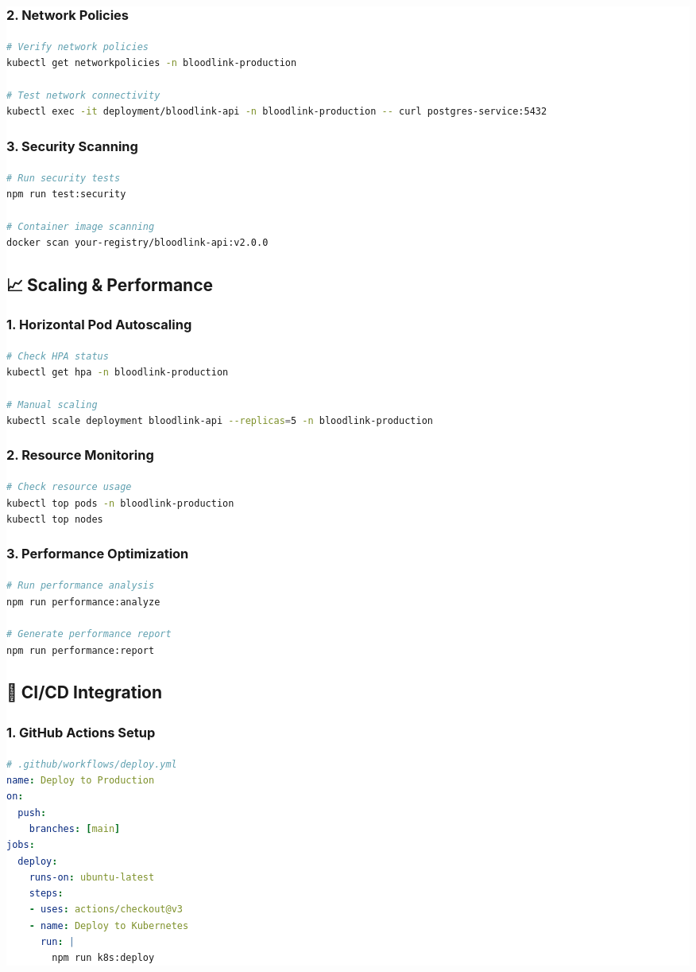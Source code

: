 ### 2. Network Policies
```bash
# Verify network policies
kubectl get networkpolicies -n bloodlink-production

# Test network connectivity
kubectl exec -it deployment/bloodlink-api -n bloodlink-production -- curl postgres-service:5432
```

### 3. Security Scanning
```bash
# Run security tests
npm run test:security

# Container image scanning
docker scan your-registry/bloodlink-api:v2.0.0
```

## 📈 Scaling & Performance

### 1. Horizontal Pod Autoscaling
```bash
# Check HPA status
kubectl get hpa -n bloodlink-production

# Manual scaling
kubectl scale deployment bloodlink-api --replicas=5 -n bloodlink-production
```

### 2. Resource Monitoring
```bash
# Check resource usage
kubectl top pods -n bloodlink-production
kubectl top nodes
```

### 3. Performance Optimization
```bash
# Run performance analysis
npm run performance:analyze

# Generate performance report
npm run performance:report
```

## 🔄 CI/CD Integration

### 1. GitHub Actions Setup
```yaml
# .github/workflows/deploy.yml
name: Deploy to Production
on:
  push:
    branches: [main]
jobs:
  deploy:
    runs-on: ubuntu-latest
    steps:
    - uses: actions/checkout@v3
    - name: Deploy to Kubernetes
      run: |
        npm run k8s:deploy
```
